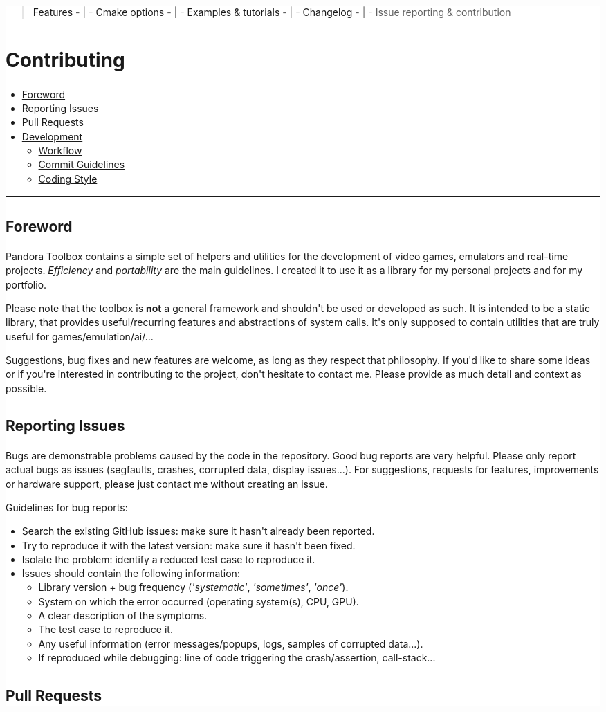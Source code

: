 > [Features](./FEATURES.md) - | - [Cmake options](./README.md#cmake-options) - | - [Examples &amp; tutorials](./_examples/README.md) - | - [Changelog](./CHANGELOG.md) - | - Issue reporting &amp; contribution

# Contributing

* [Foreword](#foreword)
* [Reporting Issues](#reporting-issues)
* [Pull Requests](#pull-requests)
* [Development](#development)
    * [Workflow](#workflow)
    * [Commit Guidelines](#commit-guidelines)
    * [Coding Style](#coding-style)

---

## Foreword

Pandora Toolbox contains a simple set of helpers and utilities for the development of video games, emulators and real-time projects. *Efficiency* and *portability* are the main guidelines. I created it to use it as a library for my personal projects and for my portfolio.

Please note that the toolbox is **not** a general framework and shouldn't be used or developed as such. It is intended to be a static library, that provides useful/recurring features and abstractions of system calls. It's only supposed to contain utilities that are truly useful for games/emulation/ai/...

Suggestions, bug fixes and new features are welcome, as long as they respect that philosophy. If you'd like to share some ideas or if you're interested in contributing to the project, don't hesitate to contact me. Please provide as much detail and context as possible.

## Reporting Issues

Bugs are demonstrable problems caused by the code in the repository. Good bug reports are very helpful.
Please only report actual bugs as issues (segfaults, crashes, corrupted data, display issues...).
For suggestions, requests for features, improvements or hardware support, please just contact me without creating an issue.

Guidelines for bug reports:
* Search the existing GitHub issues: make sure it hasn't already been reported.
* Try to reproduce it with the latest version: make sure it hasn't been fixed.
* Isolate the problem: identify a reduced test case to reproduce it.
* Issues should contain the following information: 
    * Library version + bug frequency (*'systematic'*, *'sometimes'*, *'once'*).
    * System on which the error occurred (operating system(s), CPU, GPU).
    * A clear description of the symptoms.
    * The test case to reproduce it.
    * Any useful information (error messages/popups, logs, samples of corrupted data...).
    * If reproduced while debugging: line of code triggering the crash/assertion, call-stack...

## Pull Requests
